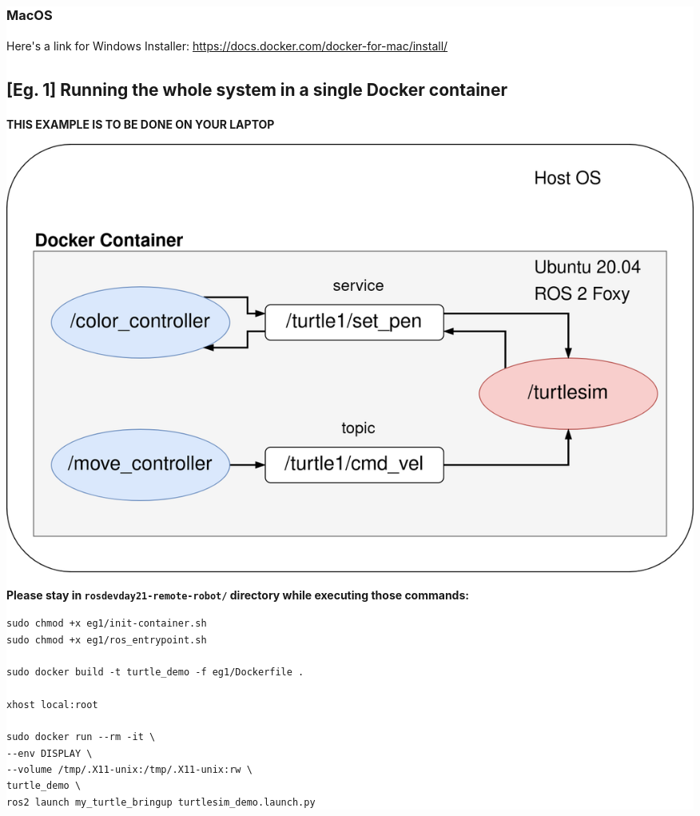 ### MacOS

Here's a link for Windows Installer: https://docs.docker.com/docker-for-mac/install/

## [Eg. 1] Running the whole system in a single Docker container

**THIS EXAMPLE IS TO BE DONE ON YOUR LAPTOP**

![launch the whole ROS 2 app in a single Docker container](https://raw.githubusercontent.com/DominikN/rosdevday21-remote-robot/main/docs/fig2-one-container.png)

**Please stay in `rosdevday21-remote-robot/` directory while executing those commands:**

```
sudo chmod +x eg1/init-container.sh
sudo chmod +x eg1/ros_entrypoint.sh

sudo docker build -t turtle_demo -f eg1/Dockerfile .

xhost local:root

sudo docker run --rm -it \
--env DISPLAY \
--volume /tmp/.X11-unix:/tmp/.X11-unix:rw \
turtle_demo \
ros2 launch my_turtle_bringup turtlesim_demo.launch.py
```

